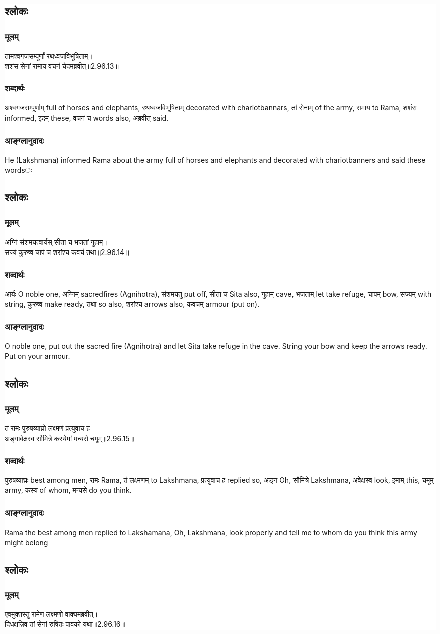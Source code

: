 

## श्लोकः
### मूलम्
तामश्वगजसम्पूर्णां रथध्वजविभूषिताम्।  
शशंस सेनां रामाय वचनं चेदमब्रवीत्॥2.96.13॥

### शब्दार्थः
अश्वगजसम्पूर्णाम् full of horses and elephants, रथध्वजविभूषिताम् decorated with chariotbannars, तां सेनाम् of the army, रामाय to Rama, शशंस informed, इदम् these, वचनं च words also, अब्रवीत् said.

### आङ्ग्लानुवादः
He (Lakshmana) informed Rama about the army full of horses and elephants and decorated with chariotbanners and said these wordsः



## श्लोकः
### मूलम्
अग्निं संशमयत्वार्यस् सीता च भजतां गुहाम्।  
सज्यं कुरुष्व चापं च शरांश्च कवचं तथा॥2.96.14॥

### शब्दार्थः
आर्यः O noble one, अग्निम् sacredfires (Agnihotra), संशमयतु put off, सीता च Sita also, गुहाम् cave, भजताम् let take refuge, चापम् bow, सज्यम् with string, कुरुष्व make ready, तथा so also, शरांश्च arrows also, कवचम् armour (put on).

### आङ्ग्लानुवादः
O noble one, put out the sacred fire (Agnihotra) and let Sita take refuge in the cave. String your bow and keep the arrows ready. Put on your armour.



## श्लोकः
### मूलम्
तं रामः पुरुषव्याघ्रो लक्ष्मणं प्रत्युवाच ह।  
अङ्गावेक्षस्व सौमित्रे कस्येमां मन्यसे चमूम्॥2.96.15॥

### शब्दार्थः
पुरुषव्याघ्रः best among men, रामः Rama, तं लक्ष्मणम् to Lakshmana, प्रत्युवाच ह replied so, अङ्ग Oh, सौमित्रे Lakshmana, अवेक्षस्व look, इमाम् this, चमूम् army, कस्य of whom, मन्यसे do you think.

### आङ्ग्लानुवादः
Rama the best among men replied to Lakshamana, Oh, Lakshmana, look properly and tell me to whom do you think this army might belong



## श्लोकः
### मूलम्
एवमुक्तस्तु रामेण लक्ष्मणो वाक्यमब्रवीत्।  
दिधक्षन्निव तां सेनां रुषितः पावको यथा॥2.96.16॥
